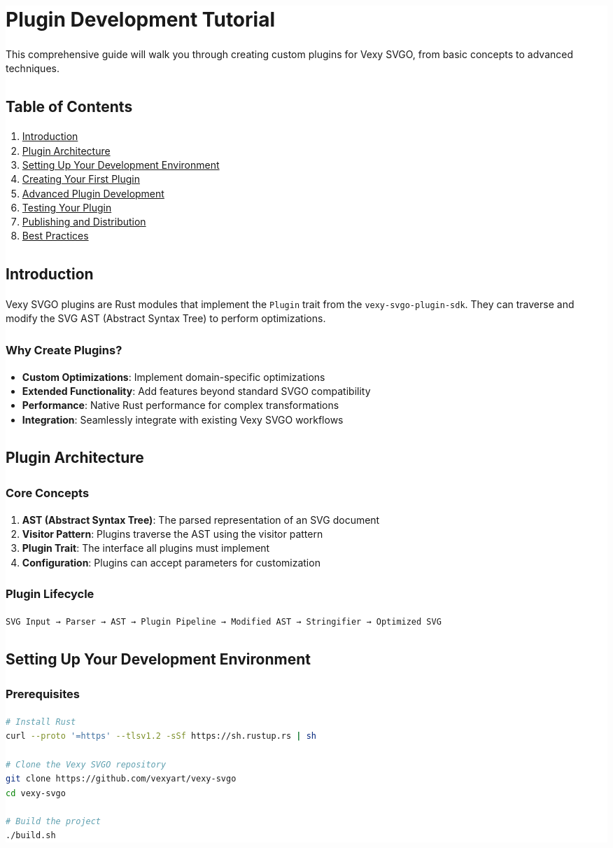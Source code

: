 # Plugin Development Tutorial

This comprehensive guide will walk you through creating custom plugins for Vexy SVGO, from basic concepts to advanced techniques.

## Table of Contents

1. [Introduction](#introduction)
2. [Plugin Architecture](#plugin-architecture)
3. [Setting Up Your Development Environment](#setting-up-your-development-environment)
4. [Creating Your First Plugin](#creating-your-first-plugin)
5. [Advanced Plugin Development](#advanced-plugin-development)
6. [Testing Your Plugin](#testing-your-plugin)
7. [Publishing and Distribution](#publishing-and-distribution)
8. [Best Practices](#best-practices)

## Introduction

Vexy SVGO plugins are Rust modules that implement the `Plugin` trait from the `vexy-svgo-plugin-sdk`. They can traverse and modify the SVG AST (Abstract Syntax Tree) to perform optimizations.

### Why Create Plugins?

- **Custom Optimizations**: Implement domain-specific optimizations
- **Extended Functionality**: Add features beyond standard SVGO compatibility
- **Performance**: Native Rust performance for complex transformations
- **Integration**: Seamlessly integrate with existing Vexy SVGO workflows

## Plugin Architecture

### Core Concepts

1. **AST (Abstract Syntax Tree)**: The parsed representation of an SVG document
2. **Visitor Pattern**: Plugins traverse the AST using the visitor pattern
3. **Plugin Trait**: The interface all plugins must implement
4. **Configuration**: Plugins can accept parameters for customization

### Plugin Lifecycle

```
SVG Input → Parser → AST → Plugin Pipeline → Modified AST → Stringifier → Optimized SVG
```

## Setting Up Your Development Environment

### Prerequisites

```bash
# Install Rust
curl --proto '=https' --tlsv1.2 -sSf https://sh.rustup.rs | sh

# Clone the Vexy SVGO repository
git clone https://github.com/vexyart/vexy-svgo
cd vexy-svgo

# Build the project
./build.sh
```
